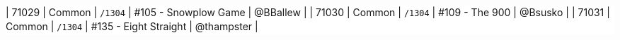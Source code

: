 | 71029 | Common | `/1304` | #105 - Snowplow Game | \@BBallew |
| 71030 | Common | `/1304` | #109 - The 900 | \@Bsusko |
| 71031 | Common | `/1304` | #135 - Eight Straight | \@thampster |
